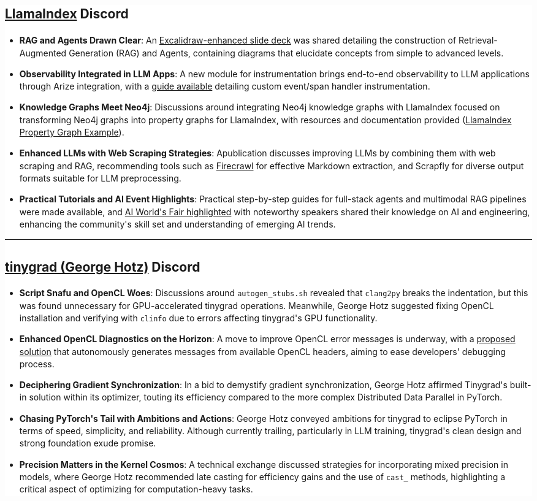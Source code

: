 

## [LlamaIndex](https://discord.com/channels/1059199217496772688) Discord

- **RAG and Agents Drawn Clear**: An [Excalidraw-enhanced slide deck](https://t.co/oibSiDjseO) was shared detailing the construction of Retrieval-Augmented Generation (RAG) and Agents, containing diagrams that elucidate concepts from simple to advanced levels.

- **Observability Integrated in LLM Apps**: A new module for instrumentation brings end-to-end observability to LLM applications through Arize integration, with a [guide available](https://t.co/cOBP9IOjro) detailing custom event/span handler instrumentation.

- **Knowledge Graphs Meet Neo4j**: Discussions around integrating Neo4j knowledge graphs with LlamaIndex focused on transforming Neo4j graphs into property graphs for LlamaIndex, with resources and documentation provided ([LlamaIndex Property Graph Example](https://docs.llamaindex.ai/en/latest/examples/property_graph/property_graph_neo4j/)).

- **Enhanced LLMs with Web Scraping Strategies**: Apublication discusses improving LLMs by combining them with web scraping and RAG, recommending tools such as [Firecrawl](https://medium.com/ai-advances/how-to-power-up-llms-with-web-scraping-and-rag-975a165587f6) for effective Markdown extraction, and Scrapfly for diverse output formats suitable for LLM preprocessing.

- **Practical Tutorials and AI Event Highlights**: Practical step-by-step guides for full-stack agents and multimodal RAG pipelines were made available, and [AI World's Fair highlighted](https://t.co/O6WAkbI9jt) with noteworthy speakers shared their knowledge on AI and engineering, enhancing the community's skill set and understanding of emerging AI trends.



---



## [tinygrad (George Hotz)](https://discord.com/channels/1068976834382925865) Discord

- **Script Snafu and OpenCL Woes**: Discussions around `autogen_stubs.sh` revealed that `clang2py` breaks the indentation, but this was found unnecessary for GPU-accelerated tinygrad operations. Meanwhile, George Hotz suggested fixing OpenCL installation and verifying with `clinfo` due to errors affecting tinygrad's GPU functionality.

- **Enhanced OpenCL Diagnostics on the Horizon**: A move to improve OpenCL error messages is underway, with a [proposed solution](https://github.com/tinygrad/tinygrad/pull/5004) that autonomously generates messages from available OpenCL headers, aiming to ease developers' debugging process.

- **Deciphering Gradient Synchronization**: In a bid to demystify gradient synchronization, George Hotz affirmed Tinygrad's built-in solution within its optimizer, touting its efficiency compared to the more complex Distributed Data Parallel in PyTorch.

- **Chasing PyTorch's Tail with Ambitions and Actions**: George Hotz conveyed ambitions for tinygrad to eclipse PyTorch in terms of speed, simplicity, and reliability. Although currently trailing, particularly in LLM training, tinygrad's clean design and strong foundation exude promise.

- **Precision Matters in the Kernel Cosmos**: A technical exchange discussed strategies for incorporating mixed precision in models, where George Hotz recommended late casting for efficiency gains and the use of `cast_` methods, highlighting a critical aspect of optimizing for computation-heavy tasks.
